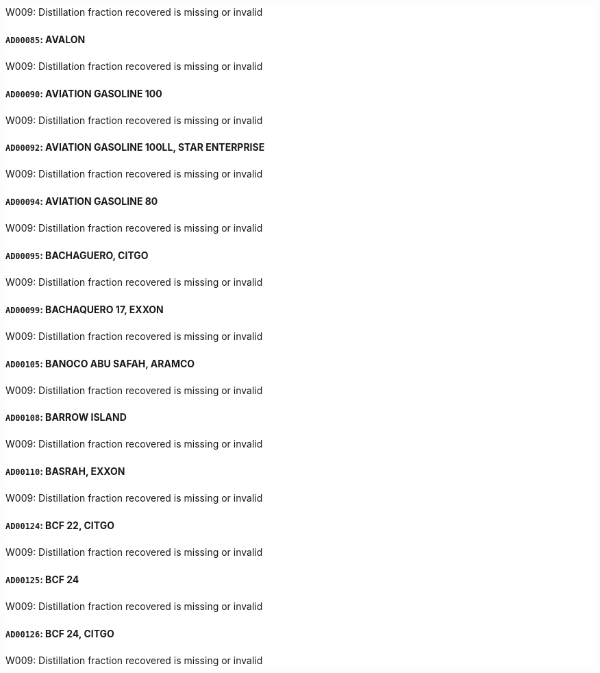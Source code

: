 W009: Distillation fraction recovered is missing or invalid


#### `AD00085`: AVALON

W009: Distillation fraction recovered is missing or invalid


#### `AD00090`: AVIATION GASOLINE 100

W009: Distillation fraction recovered is missing or invalid


#### `AD00092`: AVIATION GASOLINE 100LL, STAR ENTERPRISE

W009: Distillation fraction recovered is missing or invalid


#### `AD00094`: AVIATION GASOLINE 80

W009: Distillation fraction recovered is missing or invalid


#### `AD00095`: BACHAGUERO, CITGO

W009: Distillation fraction recovered is missing or invalid


#### `AD00099`: BACHAQUERO 17, EXXON

W009: Distillation fraction recovered is missing or invalid


#### `AD00105`: BANOCO ABU SAFAH, ARAMCO

W009: Distillation fraction recovered is missing or invalid


#### `AD00108`: BARROW ISLAND

W009: Distillation fraction recovered is missing or invalid


#### `AD00110`: BASRAH, EXXON

W009: Distillation fraction recovered is missing or invalid


#### `AD00124`: BCF 22, CITGO

W009: Distillation fraction recovered is missing or invalid


#### `AD00125`: BCF 24

W009: Distillation fraction recovered is missing or invalid


#### `AD00126`: BCF 24, CITGO

W009: Distillation fraction recovered is missing or invalid


